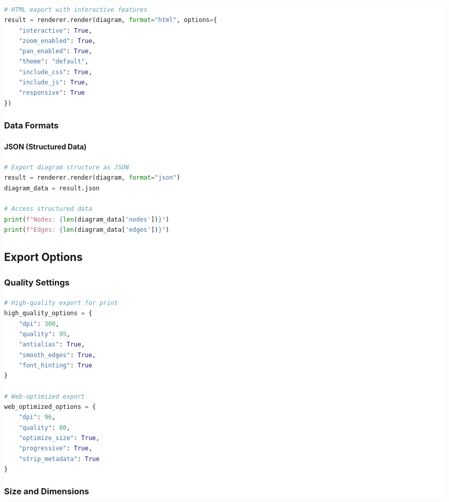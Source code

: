 ```python
# HTML export with interactive features
result = renderer.render(diagram, format="html", options={
    "interactive": True,
    "zoom_enabled": True,
    "pan_enabled": True,
    "theme": "default",
    "include_css": True,
    "include_js": True,
    "responsive": True
})
```

### Data Formats

#### JSON (Structured Data)

```python
# Export diagram structure as JSON
result = renderer.render(diagram, format="json")
diagram_data = result.json

# Access structured data
print(f"Nodes: {len(diagram_data['nodes'])}")
print(f"Edges: {len(diagram_data['edges'])}")
```

## Export Options

### Quality Settings

```python
# High-quality export for print
high_quality_options = {
    "dpi": 300,
    "quality": 95,
    "antialias": True,
    "smooth_edges": True,
    "font_hinting": True
}

# Web-optimized export
web_optimized_options = {
    "dpi": 96,
    "quality": 80,
    "optimize_size": True,
    "progressive": True,
    "strip_metadata": True
}
```

### Size and Dimensions
